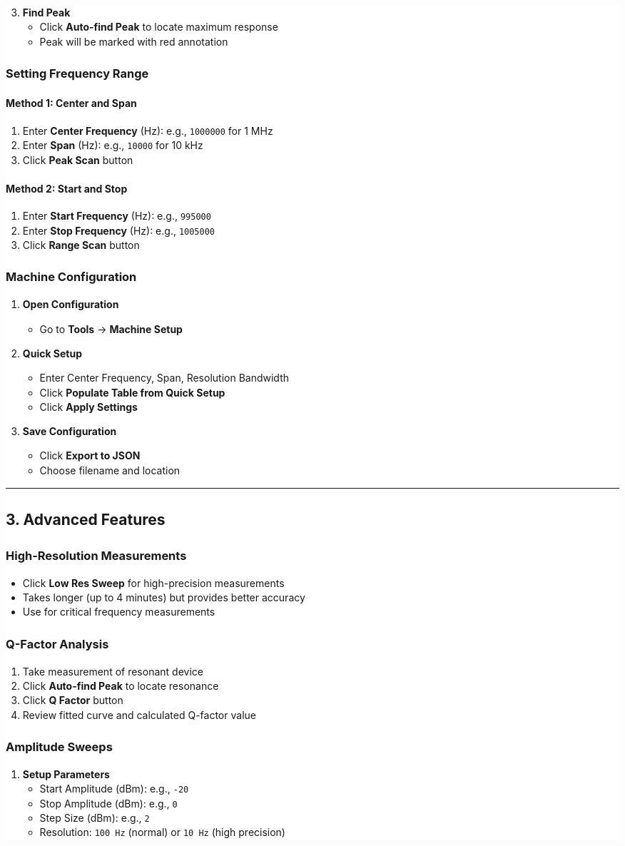 3. **Find Peak**
   - Click **Auto-find Peak** to locate maximum response
   - Peak will be marked with red annotation

### Setting Frequency Range

#### Method 1: Center and Span
1. Enter **Center Frequency** (Hz): e.g., `1000000` for 1 MHz
2. Enter **Span** (Hz): e.g., `10000` for 10 kHz
3. Click **Peak Scan** button

#### Method 2: Start and Stop
1. Enter **Start Frequency** (Hz): e.g., `995000`
2. Enter **Stop Frequency** (Hz): e.g., `1005000`
3. Click **Range Scan** button

### Machine Configuration
1. **Open Configuration**
   - Go to **Tools** → **Machine Setup**

2. **Quick Setup**
   - Enter Center Frequency, Span, Resolution Bandwidth
   - Click **Populate Table from Quick Setup**
   - Click **Apply Settings**

3. **Save Configuration**
   - Click **Export to JSON**
   - Choose filename and location

---

## 3. Advanced Features

### High-Resolution Measurements
- Click **Low Res Sweep** for high-precision measurements
- Takes longer (up to 4 minutes) but provides better accuracy
- Use for critical frequency measurements

### Q-Factor Analysis
1. Take measurement of resonant device
2. Click **Auto-find Peak** to locate resonance
3. Click **Q Factor** button
4. Review fitted curve and calculated Q-factor value

### Amplitude Sweeps
1. **Setup Parameters**
   - Start Amplitude (dBm): e.g., `-20`
   - Stop Amplitude (dBm): e.g., `0`
   - Step Size (dBm): e.g., `2`
   - Resolution: `100 Hz` (normal) or `10 Hz` (high precision)
